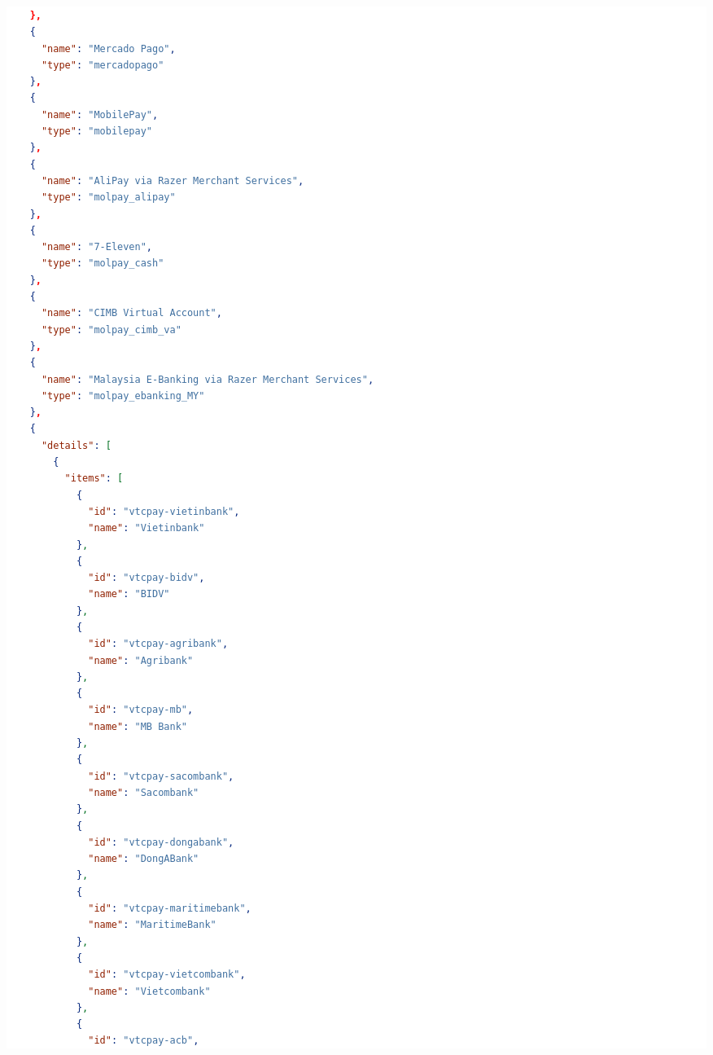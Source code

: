 ```json
    },
    {
      "name": "Mercado Pago",
      "type": "mercadopago"
    },
    {
      "name": "MobilePay",
      "type": "mobilepay"
    },
    {
      "name": "AliPay via Razer Merchant Services",
      "type": "molpay_alipay"
    },
    {
      "name": "7-Eleven",
      "type": "molpay_cash"
    },
    {
      "name": "CIMB Virtual Account",
      "type": "molpay_cimb_va"
    },
    {
      "name": "Malaysia E-Banking via Razer Merchant Services",
      "type": "molpay_ebanking_MY"
    },
    {
      "details": [
        {
          "items": [
            {
              "id": "vtcpay-vietinbank",
              "name": "Vietinbank"
            },
            {
              "id": "vtcpay-bidv",
              "name": "BIDV"
            },
            {
              "id": "vtcpay-agribank",
              "name": "Agribank"
            },
            {
              "id": "vtcpay-mb",
              "name": "MB Bank"
            },
            {
              "id": "vtcpay-sacombank",
              "name": "Sacombank"
            },
            {
              "id": "vtcpay-dongabank",
              "name": "DongABank"
            },
            {
              "id": "vtcpay-maritimebank",
              "name": "MaritimeBank"
            },
            {
              "id": "vtcpay-vietcombank",
              "name": "Vietcombank"
            },
            {
              "id": "vtcpay-acb",
```